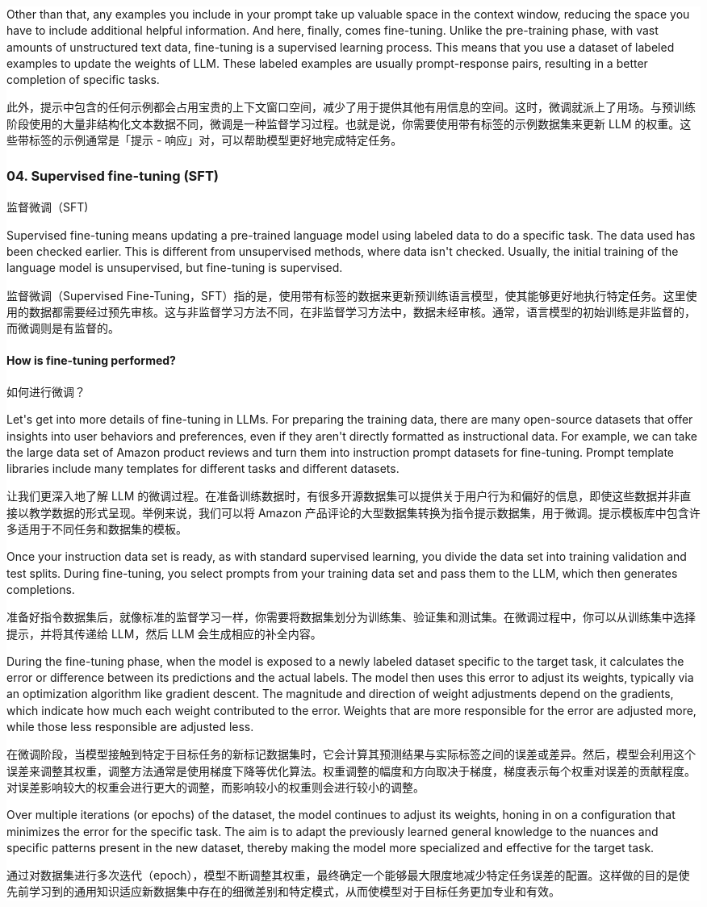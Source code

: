 Other than that, any examples you include in your prompt take up valuable space in the context window, reducing the space you have to include additional helpful information. And here, finally, comes fine-tuning. Unlike the pre-training phase, with vast amounts of unstructured text data, fine-tuning is a supervised learning process. This means that you use a dataset of labeled examples to update the weights of LLM. These labeled examples are usually prompt-response pairs, resulting in a better completion of specific tasks.

此外，提示中包含的任何示例都会占用宝贵的上下文窗口空间，减少了用于提供其他有用信息的空间。这时，微调就派上了用场。与预训练阶段使用的大量非结构化文本数据不同，微调是一种监督学习过程。也就是说，你需要使用带有标签的示例数据集来更新 LLM 的权重。这些带标签的示例通常是「提示 - 响应」对，可以帮助模型更好地完成特定任务。

### 04. Supervised fine-tuning (SFT)

监督微调（SFT)

Supervised fine-tuning means updating a pre-trained language model using labeled data to do a specific task. The data used has been checked earlier. This is different from unsupervised methods, where data isn't checked. Usually, the initial training of the language model is unsupervised, but fine-tuning is supervised.

监督微调（Supervised Fine-Tuning，SFT）指的是，使用带有标签的数据来更新预训练语言模型，使其能够更好地执行特定任务。这里使用的数据都需要经过预先审核。这与非监督学习方法不同，在非监督学习方法中，数据未经审核。通常，语言模型的初始训练是非监督的，而微调则是有监督的。

#### How is fine-tuning performed?

如何进行微调？

Let's get into more details of fine-tuning in LLMs. For preparing the training data, there are many open-source datasets that offer insights into user behaviors and preferences, even if they aren't directly formatted as instructional data. For example, we can take the large data set of Amazon product reviews and turn them into instruction prompt datasets for fine-tuning. Prompt template libraries include many templates for different tasks and different datasets.

让我们更深入地了解 LLM 的微调过程。在准备训练数据时，有很多开源数据集可以提供关于用户行为和偏好的信息，即使这些数据并非直接以教学数据的形式呈现。举例来说，我们可以将 Amazon 产品评论的大型数据集转换为指令提示数据集，用于微调。提示模板库中包含许多适用于不同任务和数据集的模板。

Once your instruction data set is ready, as with standard supervised learning, you divide the data set into training validation and test splits. During fine-tuning, you select prompts from your training data set and pass them to the LLM, which then generates completions.

准备好指令数据集后，就像标准的监督学习一样，你需要将数据集划分为训练集、验证集和测试集。在微调过程中，你可以从训练集中选择提示，并将其传递给 LLM，然后 LLM 会生成相应的补全内容。

During the fine-tuning phase, when the model is exposed to a newly labeled dataset specific to the target task, it calculates the error or difference between its predictions and the actual labels. The model then uses this error to adjust its weights, typically via an optimization algorithm like gradient descent. The magnitude and direction of weight adjustments depend on the gradients, which indicate how much each weight contributed to the error. Weights that are more responsible for the error are adjusted more, while those less responsible are adjusted less.

在微调阶段，当模型接触到特定于目标任务的新标记数据集时，它会计算其预测结果与实际标签之间的误差或差异。然后，模型会利用这个误差来调整其权重，调整方法通常是使用梯度下降等优化算法。权重调整的幅度和方向取决于梯度，梯度表示每个权重对误差的贡献程度。对误差影响较大的权重会进行更大的调整，而影响较小的权重则会进行较小的调整。

Over multiple iterations (or epochs) of the dataset, the model continues to adjust its weights, honing in on a configuration that minimizes the error for the specific task. The aim is to adapt the previously learned general knowledge to the nuances and specific patterns present in the new dataset, thereby making the model more specialized and effective for the target task.

通过对数据集进行多次迭代（epoch），模型不断调整其权重，最终确定一个能够最大限度地减少特定任务误差的配置。这样做的目的是使先前学习到的通用知识适应新数据集中存在的细微差别和特定模式，从而使模型对于目标任务更加专业和有效。
